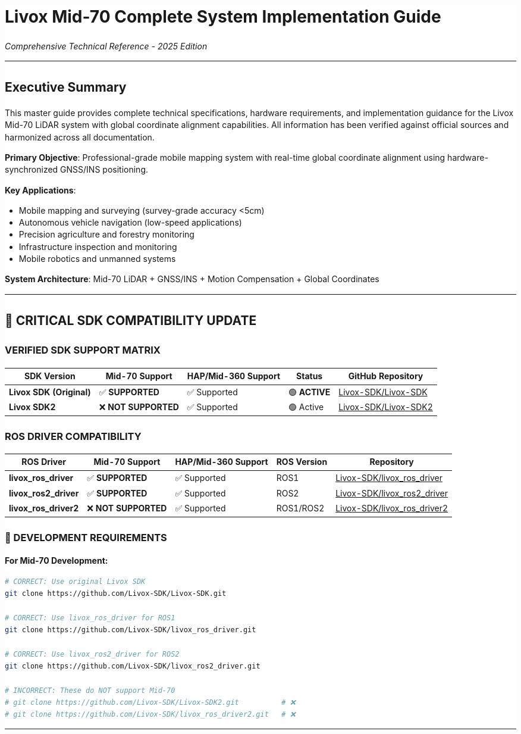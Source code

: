 # Livox Mid-70 Complete System Implementation Guide
*Comprehensive Technical Reference - 2025 Edition*

---

## Executive Summary

This master guide provides complete technical specifications, hardware requirements, and implementation guidance for the Livox Mid-70 LiDAR system with global coordinate alignment capabilities. All information has been verified against official sources and harmonized across all documentation.

**Primary Objective**: Professional-grade mobile mapping system with real-time global coordinate alignment using hardware-synchronized GNSS/INS positioning.

**Key Applications**:
- Mobile mapping and surveying (survey-grade accuracy <5cm)
- Autonomous vehicle navigation (low-speed applications)
- Precision agriculture and forestry monitoring
- Infrastructure inspection and monitoring
- Mobile robotics and unmanned systems

**System Architecture**: Mid-70 LiDAR + GNSS/INS + Motion Compensation + Global Coordinates

---

## 🚨 CRITICAL SDK COMPATIBILITY UPDATE

### **VERIFIED SDK SUPPORT MATRIX**

| SDK Version | Mid-70 Support | HAP/Mid-360 Support | Status | GitHub Repository |
|-------------|----------------|-------------------|---------|-------------------|
| **Livox SDK (Original)** | ✅ **SUPPORTED** | ✅ Supported | 🟢 **ACTIVE** | [Livox-SDK/Livox-SDK](https://github.com/Livox-SDK/Livox-SDK) |
| **Livox SDK2** | ❌ **NOT SUPPORTED** | ✅ Supported | 🟢 Active | [Livox-SDK/Livox-SDK2](https://github.com/Livox-SDK/Livox-SDK2) |

### **ROS DRIVER COMPATIBILITY**

| ROS Driver | Mid-70 Support | HAP/Mid-360 Support | ROS Version | Repository |
|------------|----------------|-------------------|-------------|------------|
| **livox_ros_driver** | ✅ **SUPPORTED** | ✅ Supported | ROS1 | [Livox-SDK/livox_ros_driver](https://github.com/Livox-SDK/livox_ros_driver) |
| **livox_ros2_driver** | ✅ **SUPPORTED** | ✅ Supported | ROS2 | [Livox-SDK/livox_ros2_driver](https://github.com/Livox-SDK/livox_ros2_driver) |
| **livox_ros_driver2** | ❌ **NOT SUPPORTED** | ✅ Supported | ROS1/ROS2 | [Livox-SDK/livox_ros_driver2](https://github.com/Livox-SDK/livox_ros_driver2) |

### **🔧 DEVELOPMENT REQUIREMENTS**

**For Mid-70 Development:**
```bash
# CORRECT: Use original Livox SDK
git clone https://github.com/Livox-SDK/Livox-SDK.git

# CORRECT: Use livox_ros_driver for ROS1
git clone https://github.com/Livox-SDK/livox_ros_driver.git

# CORRECT: Use livox_ros2_driver for ROS2  
git clone https://github.com/Livox-SDK/livox_ros2_driver.git

# INCORRECT: These do NOT support Mid-70
# git clone https://github.com/Livox-SDK/Livox-SDK2.git          # ❌
# git clone https://github.com/Livox-SDK/livox_ros_driver2.git   # ❌
```

---
